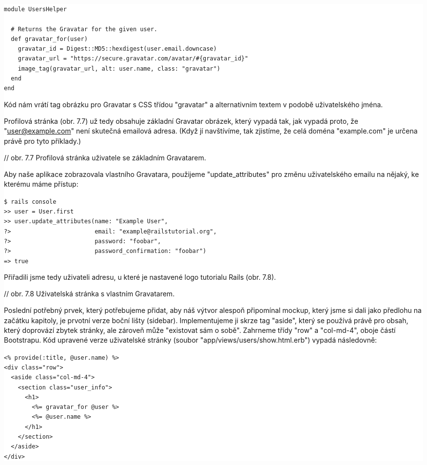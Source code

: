 ```
module UsersHelper

  # Returns the Gravatar for the given user.
  def gravatar_for(user)
    gravatar_id = Digest::MD5::hexdigest(user.email.downcase)
    gravatar_url = "https://secure.gravatar.com/avatar/#{gravatar_id}"
    image_tag(gravatar_url, alt: user.name, class: "gravatar")
  end
end
```

Kód nám vrátí tag obrázku pro Gravatar s CSS třídou "gravatar" a alternativním textem v podobě uživatelského jména.

Profilová stránka (obr. 7.7) už tedy obsahuje základní Gravatar obrázek, který vypadá tak, jak vypadá proto, že "user@example.com" není skutečná emailová adresa. (Když jí navštívíme, tak zjistíme, že celá doména "example.com" je určena právě pro tyto příklady.)

// obr. 7.7 Profilová stránka uživatele se základním Gravatarem.

Aby naše aplikace zobrazovala vlastního Gravatara, použijeme "update_attributes" pro změnu uživatelského emailu na nějaký, ke kterému máme přístup:

```
$ rails console
>> user = User.first
>> user.update_attributes(name: "Example User",
?>                        email: "example@railstutorial.org",
?>                        password: "foobar",
?>                        password_confirmation: "foobar")
=> true
```

Přiřadili jsme tedy uživateli adresu, u které je nastavené logo tutorialu Rails (obr. 7.8).

// obr. 7.8 Uživatelská stránka s vlastním Gravatarem.

Poslední potřebný prvek, který potřebujeme přidat, aby náš výtvor alespoň připomínal mockup, který jsme si dali jako předlohu na začátku kapitoly, je prvotní verze boční lišty (sidebar). Implementujeme ji skrze tag "aside", který se používá právě pro obsah, který doprovází zbytek stránky, ale zároveň může "existovat sám o sobě". Zahrneme třídy "row" a "col-md-4", oboje částí Bootstrapu. Kód upravené verze uživatelské stránky (soubor "app/views/users/show.html.erb") vypadá následovně:

```
<% provide(:title, @user.name) %>
<div class="row">
  <aside class="col-md-4">
    <section class="user_info">
      <h1>
        <%= gravatar_for @user %>
        <%= @user.name %>
      </h1>
    </section>
  </aside>
</div>
```
